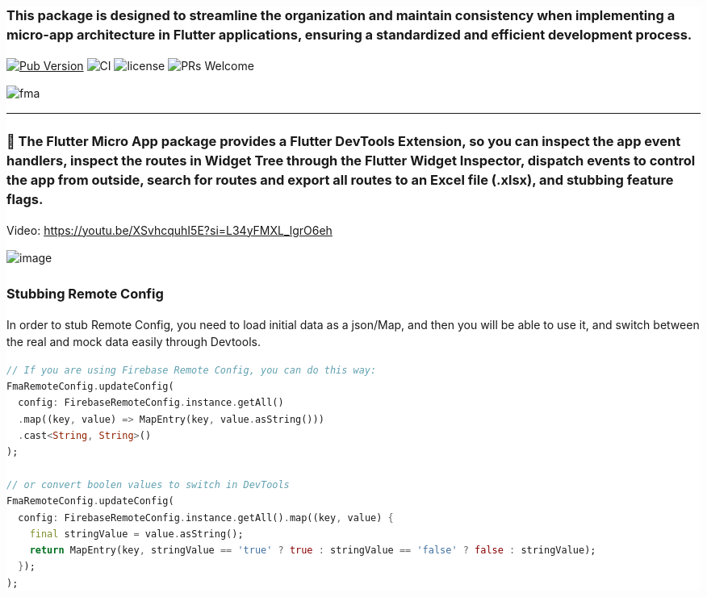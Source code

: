
### This package is designed to streamline the organization and maintain consistency when implementing a micro-app architecture in Flutter applications, ensuring a standardized and efficient development process.


[![Pub Version](https://img.shields.io/pub/v/flutter_micro_app?color=%2302569B&label=pub&logo=flutter)](https://pub.dev/packages/flutter_micro_app) 
![CI](https://github.com/emanuel-braz/flutter_micro_app/actions/workflows/analyze.yml/badge.svg)
![license](https://img.shields.io/github/license/emanuel-braz/flutter_micro_app)
![PRs Welcome](https://img.shields.io/badge/PRs-welcome-brightgreen.svg)
<br>

![fma](https://github.com/user-attachments/assets/c9b5cf48-7263-4b77-8b54-e6d6cc6e1dd8)


---

### 💾 The Flutter Micro App package provides a Flutter DevTools Extension, so you can inspect the app event handlers, inspect the routes in Widget Tree through the Flutter Widget Inspector, dispatch events to control the app from outside, search for routes and export all routes to an Excel file (.xlsx), and stubbing feature flags.

Video: https://youtu.be/XSvhcquhI5E?si=L34yFMXL_lgrO6eh

<img width="1674" alt="image" src="https://github.com/user-attachments/assets/7f9dcca9-1085-401c-9096-fc03e7ed5563">

### Stubbing Remote Config

In order to stub Remote Config, you need to load initial data as a json/Map, and then you will be able to use it, and switch between the real and mock data easily through Devtools.

```dart
// If you are using Firebase Remote Config, you can do this way:
FmaRemoteConfig.updateConfig(
  config: FirebaseRemoteConfig.instance.getAll()
  .map((key, value) => MapEntry(key, value.asString()))
  .cast<String, String>()
);

// or convert boolen values to switch in DevTools
FmaRemoteConfig.updateConfig(
  config: FirebaseRemoteConfig.instance.getAll().map((key, value) {
    final stringValue = value.asString();
    return MapEntry(key, stringValue == 'true' ? true : stringValue == 'false' ? false : stringValue);
  });
);
```

